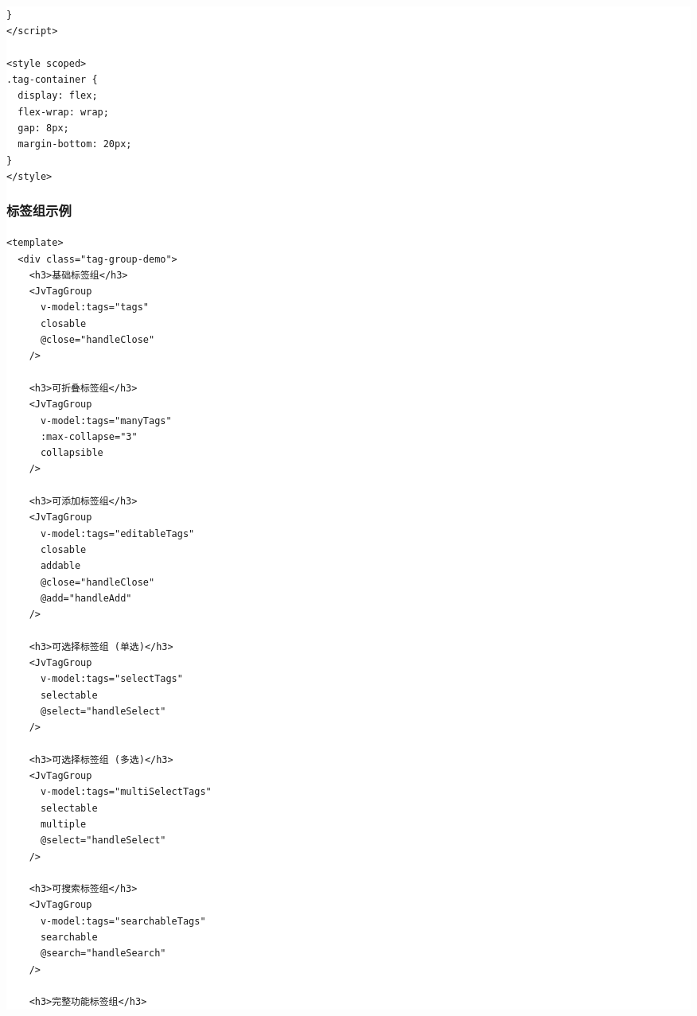 ```vue
}
</script>

<style scoped>
.tag-container {
  display: flex;
  flex-wrap: wrap;
  gap: 8px;
  margin-bottom: 20px;
}
</style>
```

### 标签组示例
```vue
<template>
  <div class="tag-group-demo">
    <h3>基础标签组</h3>
    <JvTagGroup
      v-model:tags="tags"
      closable
      @close="handleClose"
    />
    
    <h3>可折叠标签组</h3>
    <JvTagGroup
      v-model:tags="manyTags"
      :max-collapse="3"
      collapsible
    />
    
    <h3>可添加标签组</h3>
    <JvTagGroup
      v-model:tags="editableTags"
      closable
      addable
      @close="handleClose"
      @add="handleAdd"
    />
    
    <h3>可选择标签组 (单选)</h3>
    <JvTagGroup
      v-model:tags="selectTags"
      selectable
      @select="handleSelect"
    />
    
    <h3>可选择标签组 (多选)</h3>
    <JvTagGroup
      v-model:tags="multiSelectTags"
      selectable
      multiple
      @select="handleSelect"
    />
    
    <h3>可搜索标签组</h3>
    <JvTagGroup
      v-model:tags="searchableTags"
      searchable
      @search="handleSearch"
    />
    
    <h3>完整功能标签组</h3>
```